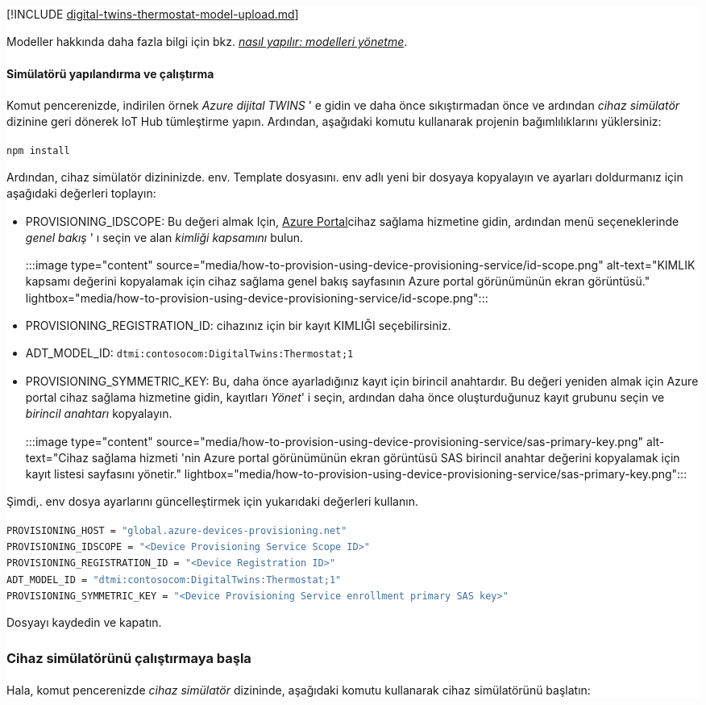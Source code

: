 [!INCLUDE [digital-twins-thermostat-model-upload.md](../../includes/digital-twins-thermostat-model-upload.md)]

Modeller hakkında daha fazla bilgi için bkz. [*nasıl yapılır: modelleri yönetme*](how-to-manage-model.md#upload-models).

#### <a name="configure-and-run-the-simulator"></a>Simülatörü yapılandırma ve çalıştırma

Komut pencerenizde, indirilen örnek *Azure dijital TWINS* ' e gidin ve daha önce sıkıştırmadan önce ve ardından *cihaz simülatör* dizinine geri dönerek IoT Hub tümleştirme yapın. Ardından, aşağıdaki komutu kullanarak projenin bağımlılıklarını yüklersiniz:

```cmd
npm install
```

Ardından, cihaz simülatör dizininizde. env. Template dosyasını. env adlı yeni bir dosyaya kopyalayın ve ayarları doldurmanız için aşağıdaki değerleri toplayın:

* PROVISIONING_IDSCOPE: Bu değeri almak Için, [Azure Portal](https://portal.azure.com/)cihaz sağlama hizmetine gidin, ardından menü seçeneklerinde *genel bakış* ' ı seçin ve alan *kimliği kapsamını* bulun.

    :::image type="content" source="media/how-to-provision-using-device-provisioning-service/id-scope.png" alt-text="KIMLIK kapsamı değerini kopyalamak için cihaz sağlama genel bakış sayfasının Azure portal görünümünün ekran görüntüsü." lightbox="media/how-to-provision-using-device-provisioning-service/id-scope.png":::

* PROVISIONING_REGISTRATION_ID: cihazınız için bir kayıt KIMLIĞI seçebilirsiniz.
* ADT_MODEL_ID: `dtmi:contosocom:DigitalTwins:Thermostat;1`
* PROVISIONING_SYMMETRIC_KEY: Bu, daha önce ayarladığınız kayıt için birincil anahtardır. Bu değeri yeniden almak için Azure portal cihaz sağlama hizmetine gidin, kayıtları *Yönet*' i seçin, ardından daha önce oluşturduğunuz kayıt grubunu seçin ve *birincil anahtarı* kopyalayın.

    :::image type="content" source="media/how-to-provision-using-device-provisioning-service/sas-primary-key.png" alt-text="Cihaz sağlama hizmeti 'nin Azure portal görünümünün ekran görüntüsü SAS birincil anahtar değerini kopyalamak için kayıt listesi sayfasını yönetir." lightbox="media/how-to-provision-using-device-provisioning-service/sas-primary-key.png":::

Şimdi,. env dosya ayarlarını güncelleştirmek için yukarıdaki değerleri kullanın.

```cmd
PROVISIONING_HOST = "global.azure-devices-provisioning.net"
PROVISIONING_IDSCOPE = "<Device Provisioning Service Scope ID>"
PROVISIONING_REGISTRATION_ID = "<Device Registration ID>"
ADT_MODEL_ID = "dtmi:contosocom:DigitalTwins:Thermostat;1"
PROVISIONING_SYMMETRIC_KEY = "<Device Provisioning Service enrollment primary SAS key>"
```

Dosyayı kaydedin ve kapatın.

### <a name="start-running-the-device-simulator"></a>Cihaz simülatörünü çalıştırmaya başla

Hala, komut pencerenizde *cihaz simülatör* dizininde, aşağıdaki komutu kullanarak cihaz simülatörünü başlatın:
